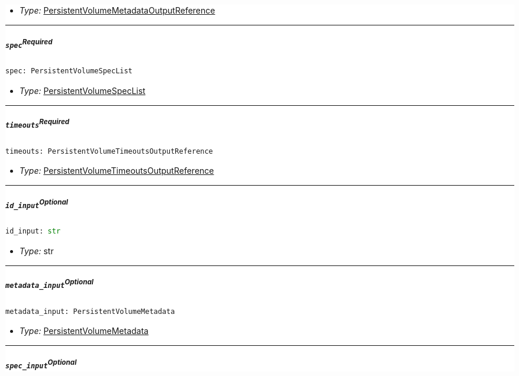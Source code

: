 - *Type:* <a href="#@cdktf/provider-kubernetes.persistentVolume.PersistentVolumeMetadataOutputReference">PersistentVolumeMetadataOutputReference</a>

---

##### `spec`<sup>Required</sup> <a name="spec" id="@cdktf/provider-kubernetes.persistentVolume.PersistentVolume.property.spec"></a>

```python
spec: PersistentVolumeSpecList
```

- *Type:* <a href="#@cdktf/provider-kubernetes.persistentVolume.PersistentVolumeSpecList">PersistentVolumeSpecList</a>

---

##### `timeouts`<sup>Required</sup> <a name="timeouts" id="@cdktf/provider-kubernetes.persistentVolume.PersistentVolume.property.timeouts"></a>

```python
timeouts: PersistentVolumeTimeoutsOutputReference
```

- *Type:* <a href="#@cdktf/provider-kubernetes.persistentVolume.PersistentVolumeTimeoutsOutputReference">PersistentVolumeTimeoutsOutputReference</a>

---

##### `id_input`<sup>Optional</sup> <a name="id_input" id="@cdktf/provider-kubernetes.persistentVolume.PersistentVolume.property.idInput"></a>

```python
id_input: str
```

- *Type:* str

---

##### `metadata_input`<sup>Optional</sup> <a name="metadata_input" id="@cdktf/provider-kubernetes.persistentVolume.PersistentVolume.property.metadataInput"></a>

```python
metadata_input: PersistentVolumeMetadata
```

- *Type:* <a href="#@cdktf/provider-kubernetes.persistentVolume.PersistentVolumeMetadata">PersistentVolumeMetadata</a>

---

##### `spec_input`<sup>Optional</sup> <a name="spec_input" id="@cdktf/provider-kubernetes.persistentVolume.PersistentVolume.property.specInput"></a>
